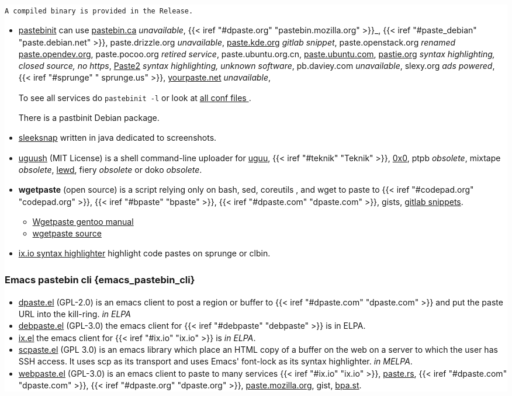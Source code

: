     A compiled binary is provided in the Release.
-   <a name="pastebinit"></a>[pastebinit](https://help.ubuntu.com/community/Pastebinit)
    can use
    [pastebin.ca](http://pastebin.ca) _unavailable_,
    {{< iref "#dpaste.org" "pastebin.mozilla.org" >}}_,
    {{< iref "#paste_debian" "paste.debian.net" >}},
    paste.drizzle.org _unavailable_,
    [paste.kde.org](https://paste.kde.org/) _gitlab snippet_,
    paste.openstack.org _renamed_ [paste.opendev.org](https://paste.opendev.org/),
    paste.pocoo.org _retired service_,
    paste.ubuntu.org.cn,
    [paste.ubuntu.com](http://paste.ubuntu.com),
    [pastie.org](http://pastie.org/) _syntax highlighting, closed source, no https_,
    [Paste2](https://paste2.org/) _syntax highlighting, unknown software_,
    pb.daviey.com _unavailable_,
    slexy.org _ads powered_, {{< iref "#sprunge" " sprunge.us" >}},
    [yourpaste.net](http://yourpaste.net) _unavailable_,


    To see all services do `pastebinit -l` or look at  [all conf files
    ](http://bazaar.launchpad.net/~pastebinit-developers/pastebinit/trunk/files/head:/pastebin.d/).

    There is a pastbinit Debian package.
-   [sleeksnap](https://pastee.github.io/docs/) written in java dedicated to screenshots.
-   <a name="uguush"></a>[uguush](https://gitlab.com/jschx/uguush/-/tree/master) (MIT
    License) is a shell command-line uploader for [uguu](https://uguu.se/),
    {{< iref "#teknik" "Teknik" >}}, [0x0](https://0x0.st/), ptpb _obsolete_, mixtape
    _obsolete_, [lewd](https://lewd.se/), fiery _obsolete_ or doko _obsolete_.
-   <a name="wgetpaste">__wgetpaste__ (open source) is a script relying only on bash,
    sed, coreutils , and wget to paste to {{< iref "#codepad.org" "codepad.org" >}},
    {{< iref "#bpaste" "bpaste" >}}, {{< iref "#dpaste.com" "dpaste.com" >}}, gists,
    [gitlab snippets](https://gitlab.com/api/v4/snippets).
    -   [Wgetpaste gentoo manual](https://wiki.gentoo.org/wiki/Wgetpaste)
    -   [wgetpaste source](https://wgetpaste.zlin.dk/)

-   [ix.io syntax highlighter](https://github.com/xero/ix.io-syntax) highlight code
    pastes on sprunge or clbin.

### Emacs pastebin cli {emacs_pastebin_cli}
-   [dpaste.el](https://github.com/gregnewman/dpaste.el) (GPL-2.0)
    is an emacs client to post a region or buffer to
    {{< iref "#dpaste.com" "dpaste.com" >}} and put the paste URL into the
    kill-ring. _in ELPA_
-   [debpaste.el](https://github.com/alezost/debpaste.el) (GPL-3.0)
    the  emacs client for {{< iref "#debpaste" "debpaste" >}} is in ELPA.
-   [ix.el](https://github.com/theanalyst/ix.el) the  emacs client for
    {{< iref "#ix.io" "ix.io" >}} is _in ELPA_.
-   [scpaste.el](https://git.sr.ht/~technomancy/scpaste)  (GPL 3.0)
    is an emacs library which place an HTML copy of a buffer on the web on a server to
    which the user has SSH access.
    It uses scp as its transport and uses Emacs' font-lock as its syntax highlighter.
    _in MELPA_.
-   <a name="webpaste.el"></a>[webpaste.el](https://github.com/etu/webpaste.el)
    (GPL-3.0) is an emacs client to paste to many services
    {{< iref "#ix.io" "ix.io" >}}, [paste.rs](https://paste.rs),
    {{< iref "#dpaste.com" "dpaste.com" >}},
    {{< iref "#dpaste.org" "dpaste.org" >}},
    [paste.mozilla.org](https://paste.mozilla.org/), gist,
    [bpa.st](https://bpa.st/).
